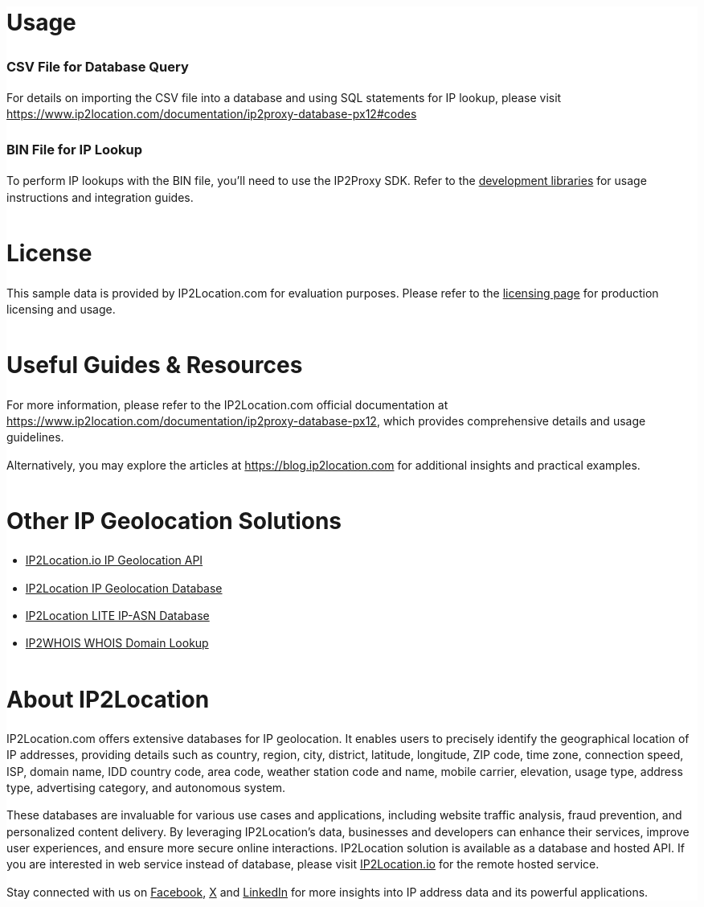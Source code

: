 
# Usage

### CSV File for Database Query

For details on importing the CSV file into a database and using SQL statements for IP lookup, please visit [](https://xxxxx)<https://www.ip2location.com/documentation/ip2proxy-database-px12#codes>

### BIN File for IP Lookup

To perform IP lookups with the BIN file, you’ll need to use the IP2Proxy SDK. Refer to the [development libraries](https://www.ip2location.com/development-libraries/?tab=ip2proxy) for usage instructions and integration guides.

# License

This sample data is provided by IP2Location.com for evaluation purposes. Please refer to the [licensing page](https://www.ip2location.com/licensing) for production licensing and usage.

# Useful Guides & Resources

For more information, please refer to the IP2Location.com official documentation at <https://www.ip2location.com/documentation/ip2proxy-database-px12>, which provides comprehensive details and usage guidelines.

Alternatively, you may explore the articles at <https://blog.ip2location.com> for additional insights and practical examples.

# Other IP Geolocation Solutions

- [IP2Location.io IP Geolocation API](https://www.ip2location.io)

- [IP2Location IP Geolocation Database](https://www.ip2location.com/database/ip2location)

- [IP2Location LITE IP-ASN Database](https://lite.ip2location.com/database-asn)

- [IP2WHOIS WHOIS Domain Lookup](https://www.ip2whois.com/)

# About IP2Location

IP2Location.com offers extensive databases for IP geolocation. It enables users to precisely identify the geographical location of IP addresses, providing details such as country, region, city, district, latitude, longitude, ZIP code, time zone, connection speed, ISP, domain name, IDD country code, area code, weather station code and name, mobile carrier, elevation, usage type, address type, advertising category, and autonomous system.

These databases are invaluable for various use cases and applications, including website traffic analysis, fraud prevention, and personalized content delivery. By leveraging IP2Location’s data, businesses and developers can enhance their services, improve user experiences, and ensure more secure online interactions. IP2Location solution is available as a database and hosted API. If you are interested in web service instead of database, please visit [IP2Location.io](https://www.ip2location.io) for the remote hosted service.

Stay connected with us on [Facebook](https://www.facebook.com/ip2location), [X](https://x.com/ip2location) and [LinkedIn](https://www.linkedin.com/company/ip2location) for more insights into IP address data and its powerful applications.
